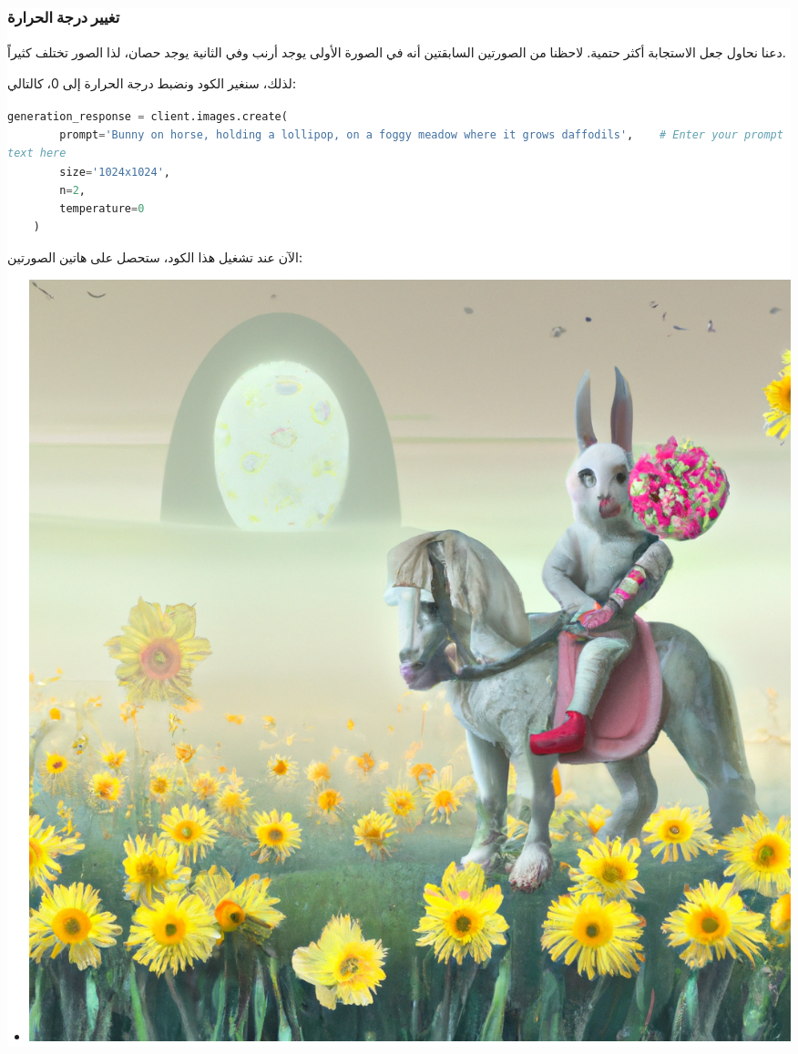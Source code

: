 ### تغيير درجة الحرارة

دعنا نحاول جعل الاستجابة أكثر حتمية. لاحظنا من الصورتين السابقتين أنه في الصورة الأولى يوجد أرنب وفي الثانية يوجد حصان، لذا الصور تختلف كثيراً.

لذلك، سنغير الكود ونضبط درجة الحرارة إلى 0، كالتالي:

```python
generation_response = client.images.create(
        prompt='Bunny on horse, holding a lollipop, on a foggy meadow where it grows daffodils',    # Enter your prompt text here
        size='1024x1024',
        n=2,
        temperature=0
    )
```

الآن عند تشغيل هذا الكود، ستحصل على هاتين الصورتين:

- ![درجة الحرارة 0، النسخة 1](../../../translated_images/v1-temp-generated-image.a4346e1d2360a056d855ee3dfcedcce91211747967cb882e7d2eff2076f90e4a.ar.png)